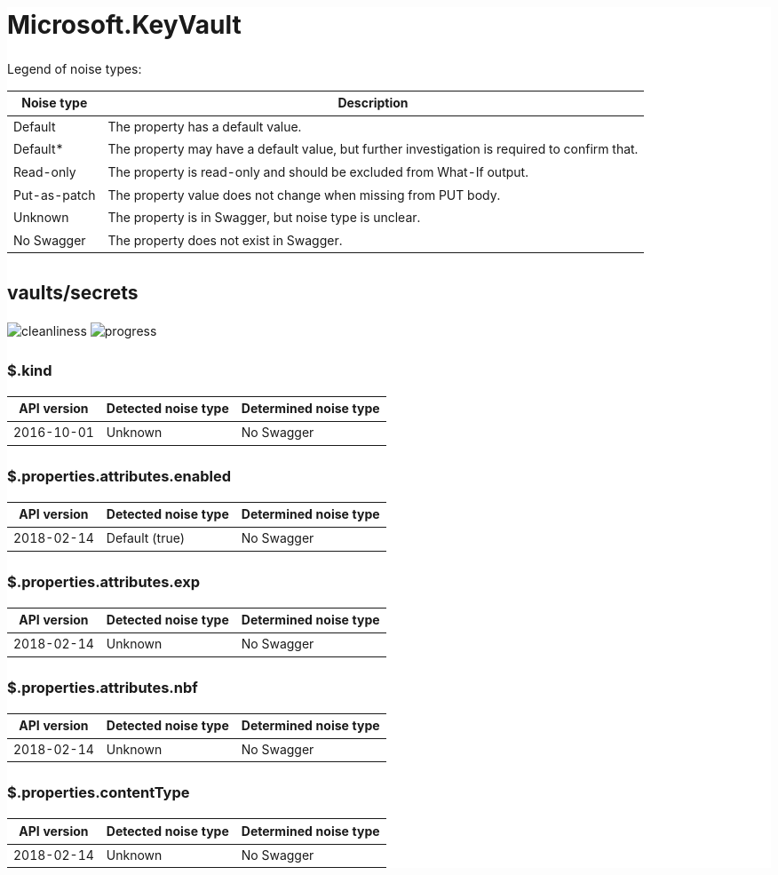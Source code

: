 # Microsoft.KeyVault

Legend of noise types:

| Noise type   | Description                                                                                   |
| ------------ | --------------------------------------------------------------------------------------------- |
| Default      | The property has a default value.                                                             |
| Default*     | The property may have a default value, but further investigation is required to confirm that. |
| Read-only    | The property is read-only and should be excluded from What-If output.                         |
| Put-as-patch | The property value does not change when missing from PUT body.                                |
| Unknown      | The property is in Swagger, but noise type is unclear.                                        |
| No Swagger   | The property does not exist in Swagger.                                                       |

## vaults/secrets

![cleanliness](https://img.shields.io/badge/cleanliness-16.67%25%20(2%20/%2012)-orange) ![progress](https://img.shields.io/badge/progress-0.00%25%20(0%20/%2010)-red)

### \$.kind

| API version | Detected noise type | Determined noise type |
| ----------- | ------------------- | --------------------- |
| 2016-10-01  | Unknown             | No Swagger            |

### \$.properties.attributes.enabled

| API version | Detected noise type | Determined noise type |
| ----------- | ------------------- | --------------------- |
| 2018-02-14  | Default (true)      | No Swagger            |

### \$.properties.attributes.exp

| API version | Detected noise type | Determined noise type |
| ----------- | ------------------- | --------------------- |
| 2018-02-14  | Unknown             | No Swagger            |

### \$.properties.attributes.nbf

| API version | Detected noise type | Determined noise type |
| ----------- | ------------------- | --------------------- |
| 2018-02-14  | Unknown             | No Swagger            |

### \$.properties.contentType

| API version | Detected noise type | Determined noise type |
| ----------- | ------------------- | --------------------- |
| 2018-02-14  | Unknown             | No Swagger            |
